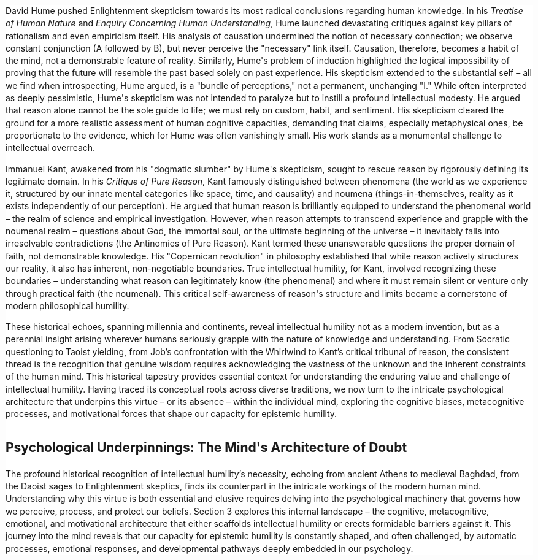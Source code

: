 David Hume pushed Enlightenment skepticism towards its most radical conclusions regarding human knowledge. In his *Treatise of Human Nature* and *Enquiry Concerning Human Understanding*, Hume launched devastating critiques against key pillars of rationalism and even empiricism itself. His analysis of causation undermined the notion of necessary connection; we observe constant conjunction (A followed by B), but never perceive the "necessary" link itself. Causation, therefore, becomes a habit of the mind, not a demonstrable feature of reality. Similarly, Hume's problem of induction highlighted the logical impossibility of proving that the future will resemble the past based solely on past experience. His skepticism extended to the substantial self – all we find when introspecting, Hume argued, is a "bundle of perceptions," not a permanent, unchanging "I." While often interpreted as deeply pessimistic, Hume's skepticism was not intended to paralyze but to instill a profound intellectual modesty. He argued that reason alone cannot be the sole guide to life; we must rely on custom, habit, and sentiment. His skepticism cleared the ground for a more realistic assessment of human cognitive capacities, demanding that claims, especially metaphysical ones, be proportionate to the evidence, which for Hume was often vanishingly small. His work stands as a monumental challenge to intellectual overreach.

Immanuel Kant, awakened from his "dogmatic slumber" by Hume's skepticism, sought to rescue reason by rigorously defining its legitimate domain. In his *Critique of Pure Reason*, Kant famously distinguished between phenomena (the world as we experience it, structured by our innate mental categories like space, time, and causality) and noumena (things-in-themselves, reality as it exists independently of our perception). He argued that human reason is brilliantly equipped to understand the phenomenal world – the realm of science and empirical investigation. However, when reason attempts to transcend experience and grapple with the noumenal realm – questions about God, the immortal soul, or the ultimate beginning of the universe – it inevitably falls into irresolvable contradictions (the Antinomies of Pure Reason). Kant termed these unanswerable questions the proper domain of faith, not demonstrable knowledge. His "Copernican revolution" in philosophy established that while reason actively structures our reality, it also has inherent, non-negotiable boundaries. True intellectual humility, for Kant, involved recognizing these boundaries – understanding what reason can legitimately know (the phenomenal) and where it must remain silent or venture only through practical faith (the noumenal). This critical self-awareness of reason's structure and limits became a cornerstone of modern philosophical humility.

These historical echoes, spanning millennia and continents, reveal intellectual humility not as a modern invention, but as a perennial insight arising wherever humans seriously grapple with the nature of knowledge and understanding. From Socratic questioning to Taoist yielding, from Job’s confrontation with the Whirlwind to Kant’s critical tribunal of reason, the consistent thread is the recognition that genuine wisdom requires acknowledging the vastness of the unknown and the inherent constraints of the human mind. This historical tapestry provides essential context for understanding the enduring value and challenge of intellectual humility. Having traced its conceptual roots across diverse traditions, we now turn to the intricate psychological architecture that underpins this virtue – or its absence – within the individual mind, exploring the cognitive biases, metacognitive processes, and motivational forces that shape our capacity for epistemic humility.

## Psychological Underpinnings: The Mind's Architecture of Doubt

The profound historical recognition of intellectual humility’s necessity, echoing from ancient Athens to medieval Baghdad, from the Daoist sages to Enlightenment skeptics, finds its counterpart in the intricate workings of the modern human mind. Understanding why this virtue is both essential and elusive requires delving into the psychological machinery that governs how we perceive, process, and protect our beliefs. Section 3 explores this internal landscape – the cognitive, metacognitive, emotional, and motivational architecture that either scaffolds intellectual humility or erects formidable barriers against it. This journey into the mind reveals that our capacity for epistemic humility is constantly shaped, and often challenged, by automatic processes, emotional responses, and developmental pathways deeply embedded in our psychology.
